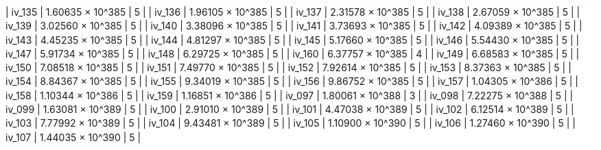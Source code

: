 | iv_135 | 1.60635 × 10^385 | 5 |
| iv_136 | 1.96105 × 10^385 | 5 |
| iv_137 | 2.31578 × 10^385 | 5 |
| iv_138 | 2.67059 × 10^385 | 5 |
| iv_139 | 3.02560 × 10^385 | 5 |
| iv_140 | 3.38096 × 10^385 | 5 |
| iv_141 | 3.73693 × 10^385 | 5 |
| iv_142 | 4.09389 × 10^385 | 5 |
| iv_143 | 4.45235 × 10^385 | 5 |
| iv_144 | 4.81297 × 10^385 | 5 |
| iv_145 | 5.17660 × 10^385 | 5 |
| iv_146 | 5.54430 × 10^385 | 5 |
| iv_147 | 5.91734 × 10^385 | 5 |
| iv_148 | 6.29725 × 10^385 | 5 |
| iv_160 | 6.37757 × 10^385 | 4 |
| iv_149 | 6.68583 × 10^385 | 5 |
| iv_150 | 7.08518 × 10^385 | 5 |
| iv_151 | 7.49770 × 10^385 | 5 |
| iv_152 | 7.92614 × 10^385 | 5 |
| iv_153 | 8.37363 × 10^385 | 5 |
| iv_154 | 8.84367 × 10^385 | 5 |
| iv_155 | 9.34019 × 10^385 | 5 |
| iv_156 | 9.86752 × 10^385 | 5 |
| iv_157 | 1.04305 × 10^386 | 5 |
| iv_158 | 1.10344 × 10^386 | 5 |
| iv_159 | 1.16851 × 10^386 | 5 |
| iv_097 | 1.80061 × 10^388 | 3 |
| iv_098 | 7.22275 × 10^388 | 5 |
| iv_099 | 1.63081 × 10^389 | 5 |
| iv_100 | 2.91010 × 10^389 | 5 |
| iv_101 | 4.47038 × 10^389 | 5 |
| iv_102 | 6.12514 × 10^389 | 5 |
| iv_103 | 7.77992 × 10^389 | 5 |
| iv_104 | 9.43481 × 10^389 | 5 |
| iv_105 | 1.10900 × 10^390 | 5 |
| iv_106 | 1.27460 × 10^390 | 5 |
| iv_107 | 1.44035 × 10^390 | 5 |